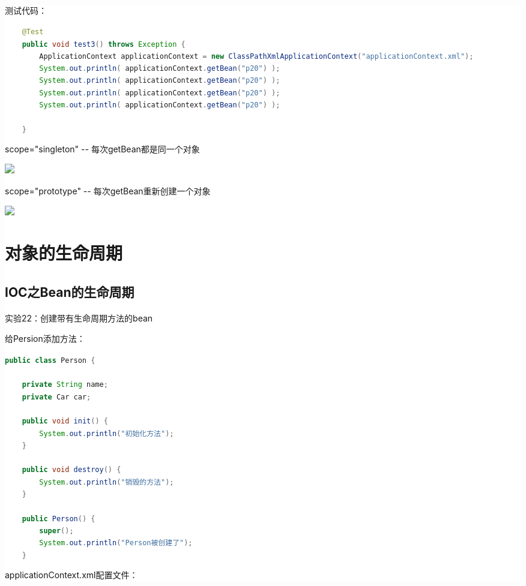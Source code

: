 测试代码：

```java
	@Test
	public void test3() throws Exception {
		ApplicationContext applicationContext = new ClassPathXmlApplicationContext("applicationContext.xml");
		System.out.println( applicationContext.getBean("p20") );
		System.out.println( applicationContext.getBean("p20") );
		System.out.println( applicationContext.getBean("p20") );
		System.out.println( applicationContext.getBean("p20") );
		
	}
```

scope="singleton" -- 每次getBean都是同一个对象

![](https://raw.githubusercontent.com/sheji/CommonImage/master/img/20191014165108.png) 

scope="prototype" -- 每次getBean重新创建一个对象

![](https://raw.githubusercontent.com/sheji/CommonImage/master/img/20191014165311.png)

# 对象的生命周期

## IOC之Bean的生命周期

实验22：创建带有生命周期方法的bean

给Persion添加方法：

```java
public class Person {

	private String name;
	private Car car;

	public void init() {
		System.out.println("初始化方法");
	}
	
	public void destroy() {
		System.out.println("销毁的方法");
	}
	
	public Person() {
		super();
		System.out.println("Person被创建了");
	}
```

applicationContext.xml配置文件：
